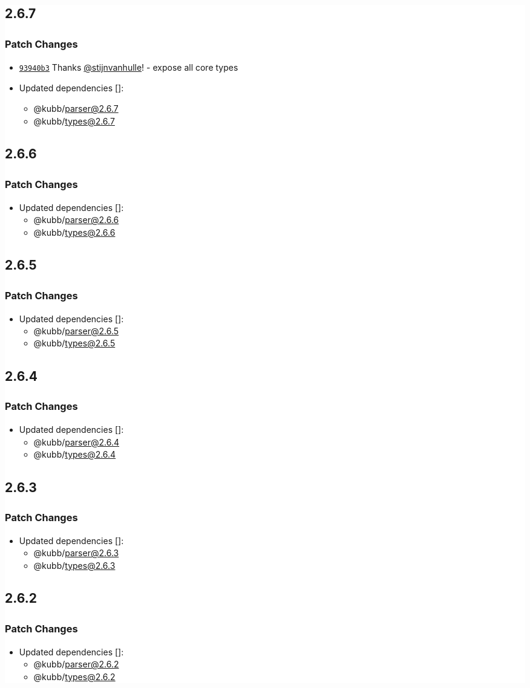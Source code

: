 ## 2.6.7

### Patch Changes

- [`93940b3`](https://github.com/kubb-labs/kubb/commit/93940b34dbe0c0ad5e81db3c0db5c40dfeed380f) Thanks [@stijnvanhulle](https://github.com/stijnvanhulle)! - expose all core types

- Updated dependencies []:
  - @kubb/parser@2.6.7
  - @kubb/types@2.6.7

## 2.6.6

### Patch Changes

- Updated dependencies []:
  - @kubb/parser@2.6.6
  - @kubb/types@2.6.6

## 2.6.5

### Patch Changes

- Updated dependencies []:
  - @kubb/parser@2.6.5
  - @kubb/types@2.6.5

## 2.6.4

### Patch Changes

- Updated dependencies []:
  - @kubb/parser@2.6.4
  - @kubb/types@2.6.4

## 2.6.3

### Patch Changes

- Updated dependencies []:
  - @kubb/parser@2.6.3
  - @kubb/types@2.6.3

## 2.6.2

### Patch Changes

- Updated dependencies []:
  - @kubb/parser@2.6.2
  - @kubb/types@2.6.2
